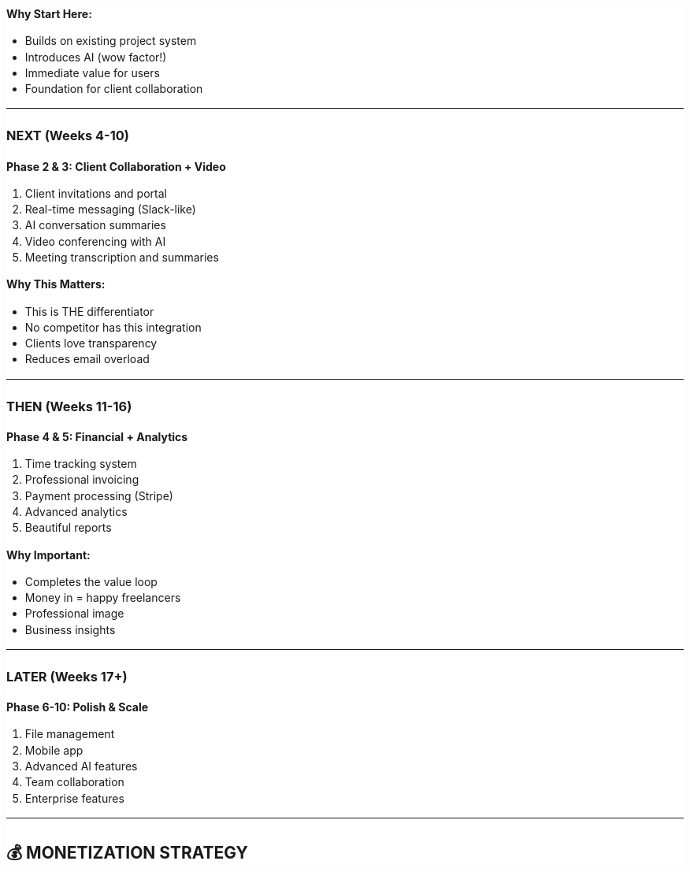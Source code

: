 **Why Start Here:**
- Builds on existing project system
- Introduces AI (wow factor!)
- Immediate value for users
- Foundation for client collaboration

---

### NEXT (Weeks 4-10)
**Phase 2 & 3: Client Collaboration + Video**
1. Client invitations and portal
2. Real-time messaging (Slack-like)
3. AI conversation summaries
4. Video conferencing with AI
5. Meeting transcription and summaries

**Why This Matters:**
- This is THE differentiator
- No competitor has this integration
- Clients love transparency
- Reduces email overload

---

### THEN (Weeks 11-16)
**Phase 4 & 5: Financial + Analytics**
1. Time tracking system
2. Professional invoicing
3. Payment processing (Stripe)
4. Advanced analytics
5. Beautiful reports

**Why Important:**
- Completes the value loop
- Money in = happy freelancers
- Professional image
- Business insights

---

### LATER (Weeks 17+)
**Phase 6-10: Polish & Scale**
1. File management
2. Mobile app
3. Advanced AI features
4. Team collaboration
5. Enterprise features

---

## 💰 MONETIZATION STRATEGY
